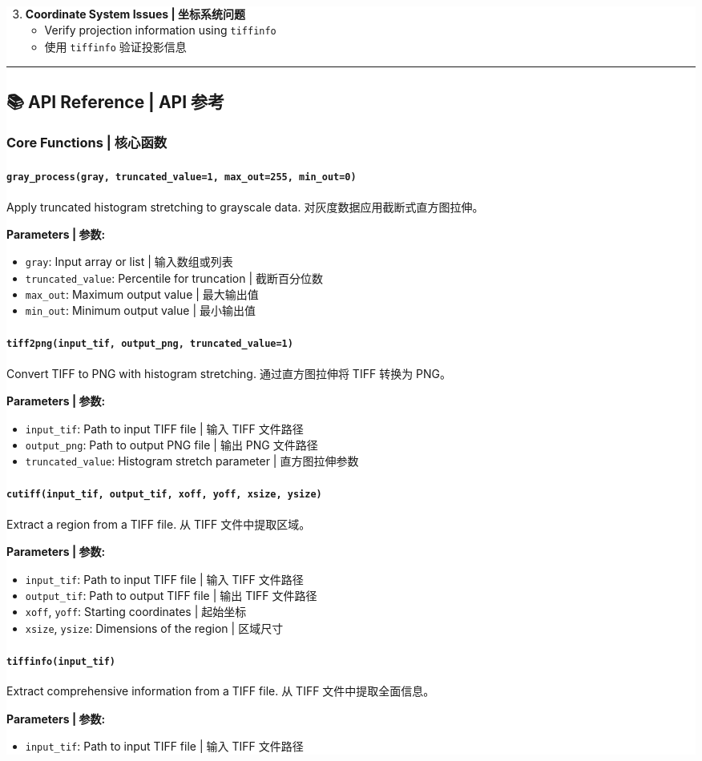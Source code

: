 3. **Coordinate System Issues | 坐标系统问题**
   - Verify projection information using `tiffinfo`
   - 使用 `tiffinfo` 验证投影信息

---

## 📚 API Reference | API 参考

### Core Functions | 核心函数

#### `gray_process(gray, truncated_value=1, max_out=255, min_out=0)`

Apply truncated histogram stretching to grayscale data.
对灰度数据应用截断式直方图拉伸。

**Parameters | 参数:**

- `gray`: Input array or list | 输入数组或列表
- `truncated_value`: Percentile for truncation | 截断百分位数
- `max_out`: Maximum output value | 最大输出值
- `min_out`: Minimum output value | 最小输出值

#### `tiff2png(input_tif, output_png, truncated_value=1)`

Convert TIFF to PNG with histogram stretching.
通过直方图拉伸将 TIFF 转换为 PNG。

**Parameters | 参数:**

- `input_tif`: Path to input TIFF file | 输入 TIFF 文件路径
- `output_png`: Path to output PNG file | 输出 PNG 文件路径
- `truncated_value`: Histogram stretch parameter | 直方图拉伸参数

#### `cutiff(input_tif, output_tif, xoff, yoff, xsize, ysize)`

Extract a region from a TIFF file.
从 TIFF 文件中提取区域。

**Parameters | 参数:**

- `input_tif`: Path to input TIFF file | 输入 TIFF 文件路径
- `output_tif`: Path to output TIFF file | 输出 TIFF 文件路径
- `xoff`, `yoff`: Starting coordinates | 起始坐标
- `xsize`, `ysize`: Dimensions of the region | 区域尺寸

#### `tiffinfo(input_tif)`

Extract comprehensive information from a TIFF file.
从 TIFF 文件中提取全面信息。

**Parameters | 参数:**

- `input_tif`: Path to input TIFF file | 输入 TIFF 文件路径

